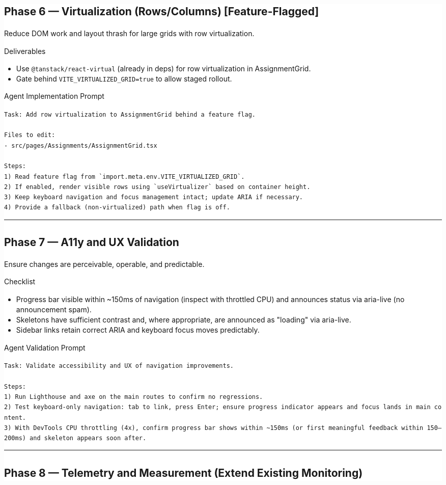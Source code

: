 
## Phase 6 — Virtualization (Rows/Columns) [Feature-Flagged]

Reduce DOM work and layout thrash for large grids with row virtualization.

Deliverables
- Use `@tanstack/react-virtual` (already in deps) for row virtualization in AssignmentGrid.
- Gate behind `VITE_VIRTUALIZED_GRID=true` to allow staged rollout.

Agent Implementation Prompt
```
Task: Add row virtualization to AssignmentGrid behind a feature flag.

Files to edit:
- src/pages/Assignments/AssignmentGrid.tsx

Steps:
1) Read feature flag from `import.meta.env.VITE_VIRTUALIZED_GRID`.
2) If enabled, render visible rows using `useVirtualizer` based on container height.
3) Keep keyboard navigation and focus management intact; update ARIA if necessary.
4) Provide a fallback (non-virtualized) path when flag is off.
```

---

## Phase 7 — A11y and UX Validation

Ensure changes are perceivable, operable, and predictable.

Checklist
- Progress bar visible within ~150ms of navigation (inspect with throttled CPU) and announces status via aria-live (no announcement spam).
- Skeletons have sufficient contrast and, where appropriate, are announced as "loading" via aria-live.
- Sidebar links retain correct ARIA and keyboard focus moves predictably.

Agent Validation Prompt
```
Task: Validate accessibility and UX of navigation improvements.

Steps:
1) Run Lighthouse and axe on the main routes to confirm no regressions.
2) Test keyboard-only navigation: tab to link, press Enter; ensure progress indicator appears and focus lands in main content.
3) With DevTools CPU throttling (4x), confirm progress bar shows within ~150ms (or first meaningful feedback within 150–200ms) and skeleton appears soon after.
```

---

## Phase 8 — Telemetry and Measurement (Extend Existing Monitoring)
